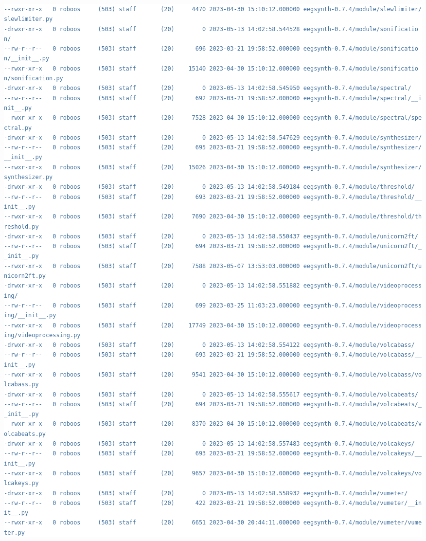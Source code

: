```diff
--rwxr-xr-x   0 roboos     (503) staff       (20)     4470 2023-04-30 15:10:12.000000 eegsynth-0.7.4/module/slewlimiter/slewlimiter.py
-drwxr-xr-x   0 roboos     (503) staff       (20)        0 2023-05-13 14:02:58.544528 eegsynth-0.7.4/module/sonification/
--rw-r--r--   0 roboos     (503) staff       (20)      696 2023-03-21 19:58:52.000000 eegsynth-0.7.4/module/sonification/__init__.py
--rwxr-xr-x   0 roboos     (503) staff       (20)    15140 2023-04-30 15:10:12.000000 eegsynth-0.7.4/module/sonification/sonification.py
-drwxr-xr-x   0 roboos     (503) staff       (20)        0 2023-05-13 14:02:58.545950 eegsynth-0.7.4/module/spectral/
--rw-r--r--   0 roboos     (503) staff       (20)      692 2023-03-21 19:58:52.000000 eegsynth-0.7.4/module/spectral/__init__.py
--rwxr-xr-x   0 roboos     (503) staff       (20)     7528 2023-04-30 15:10:12.000000 eegsynth-0.7.4/module/spectral/spectral.py
-drwxr-xr-x   0 roboos     (503) staff       (20)        0 2023-05-13 14:02:58.547629 eegsynth-0.7.4/module/synthesizer/
--rw-r--r--   0 roboos     (503) staff       (20)      695 2023-03-21 19:58:52.000000 eegsynth-0.7.4/module/synthesizer/__init__.py
--rwxr-xr-x   0 roboos     (503) staff       (20)    15026 2023-04-30 15:10:12.000000 eegsynth-0.7.4/module/synthesizer/synthesizer.py
-drwxr-xr-x   0 roboos     (503) staff       (20)        0 2023-05-13 14:02:58.549184 eegsynth-0.7.4/module/threshold/
--rw-r--r--   0 roboos     (503) staff       (20)      693 2023-03-21 19:58:52.000000 eegsynth-0.7.4/module/threshold/__init__.py
--rwxr-xr-x   0 roboos     (503) staff       (20)     7690 2023-04-30 15:10:12.000000 eegsynth-0.7.4/module/threshold/threshold.py
-drwxr-xr-x   0 roboos     (503) staff       (20)        0 2023-05-13 14:02:58.550437 eegsynth-0.7.4/module/unicorn2ft/
--rw-r--r--   0 roboos     (503) staff       (20)      694 2023-03-21 19:58:52.000000 eegsynth-0.7.4/module/unicorn2ft/__init__.py
--rwxr-xr-x   0 roboos     (503) staff       (20)     7588 2023-05-07 13:53:03.000000 eegsynth-0.7.4/module/unicorn2ft/unicorn2ft.py
-drwxr-xr-x   0 roboos     (503) staff       (20)        0 2023-05-13 14:02:58.551882 eegsynth-0.7.4/module/videoprocessing/
--rw-r--r--   0 roboos     (503) staff       (20)      699 2023-03-25 11:03:23.000000 eegsynth-0.7.4/module/videoprocessing/__init__.py
--rwxr-xr-x   0 roboos     (503) staff       (20)    17749 2023-04-30 15:10:12.000000 eegsynth-0.7.4/module/videoprocessing/videoprocessing.py
-drwxr-xr-x   0 roboos     (503) staff       (20)        0 2023-05-13 14:02:58.554122 eegsynth-0.7.4/module/volcabass/
--rw-r--r--   0 roboos     (503) staff       (20)      693 2023-03-21 19:58:52.000000 eegsynth-0.7.4/module/volcabass/__init__.py
--rwxr-xr-x   0 roboos     (503) staff       (20)     9541 2023-04-30 15:10:12.000000 eegsynth-0.7.4/module/volcabass/volcabass.py
-drwxr-xr-x   0 roboos     (503) staff       (20)        0 2023-05-13 14:02:58.555617 eegsynth-0.7.4/module/volcabeats/
--rw-r--r--   0 roboos     (503) staff       (20)      694 2023-03-21 19:58:52.000000 eegsynth-0.7.4/module/volcabeats/__init__.py
--rwxr-xr-x   0 roboos     (503) staff       (20)     8370 2023-04-30 15:10:12.000000 eegsynth-0.7.4/module/volcabeats/volcabeats.py
-drwxr-xr-x   0 roboos     (503) staff       (20)        0 2023-05-13 14:02:58.557483 eegsynth-0.7.4/module/volcakeys/
--rw-r--r--   0 roboos     (503) staff       (20)      693 2023-03-21 19:58:52.000000 eegsynth-0.7.4/module/volcakeys/__init__.py
--rwxr-xr-x   0 roboos     (503) staff       (20)     9657 2023-04-30 15:10:12.000000 eegsynth-0.7.4/module/volcakeys/volcakeys.py
-drwxr-xr-x   0 roboos     (503) staff       (20)        0 2023-05-13 14:02:58.558932 eegsynth-0.7.4/module/vumeter/
--rw-r--r--   0 roboos     (503) staff       (20)      422 2023-03-21 19:58:52.000000 eegsynth-0.7.4/module/vumeter/__init__.py
--rwxr-xr-x   0 roboos     (503) staff       (20)     6651 2023-04-30 20:44:11.000000 eegsynth-0.7.4/module/vumeter/vumeter.py
```